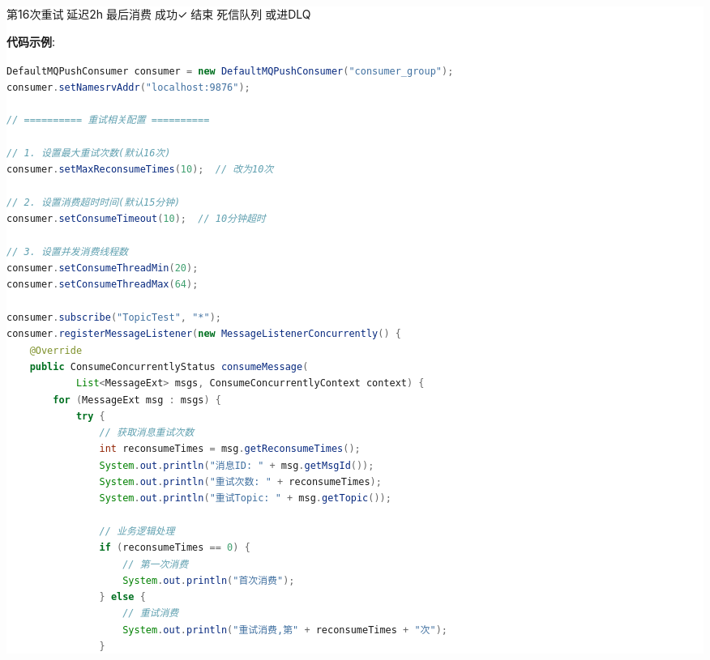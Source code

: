 <rect x="150" y="360" width="100" height="40" fill="#fff3e0" stroke="#f57c00" stroke-width="2" rx="3"/>
<text x="200" y="380" class="small" text-anchor="middle" fill="#f57c00">第16次重试</text>
<text x="200" y="393" class="small" text-anchor="middle" fill="#999">延迟2h</text>
<rect x="350" y="360" width="100" height="40" fill="#fff176" stroke="#f57c00" stroke-width="2" rx="3"/>
<text x="400" y="385" class="txt" text-anchor="middle">最后消费</text>
<line x1="250" y1="380" x2="350" y2="380" stroke="#333" stroke-width="2" marker-end="url(#arrow6)"/>
<rect x="550" y="340" width="100" height="40" fill="#4caf50" stroke="#2e7d32" stroke-width="2" rx="3"/>
<text x="600" y="365" class="txt" text-anchor="middle" fill="white">成功✓</text>
<line x1="450" y1="375" x2="550" y2="360" stroke="#4caf50" stroke-width="2" marker-end="url(#arrow6)"/>
<text x="500" y="368" class="small" fill="#4caf50">结束</text>
<rect x="550" y="390" width="100" height="40" fill="#9e9e9e" stroke="#616161" stroke-width="2" rx="3"/>
<text x="600" y="415" class="txt" text-anchor="middle" fill="white">死信队列</text>
<line x1="450" y1="385" x2="550" y2="410" stroke="#616161" stroke-width="2" marker-end="url(#arrow6)"/>
<text x="500" y="403" class="small" fill="#616161">或进DLQ</text>
<defs><marker id="arrow6" markerWidth="10" markerHeight="10" refX="9" refY="3" orient="auto" markerUnits="strokeWidth"><path d="M0,0 L0,6 L9,3 z" fill="#333"/></marker></defs>
</svg>

**代码示例**:

```java
DefaultMQPushConsumer consumer = new DefaultMQPushConsumer("consumer_group");
consumer.setNamesrvAddr("localhost:9876");

// ========== 重试相关配置 ==========

// 1. 设置最大重试次数(默认16次)
consumer.setMaxReconsumeTimes(10);  // 改为10次

// 2. 设置消费超时时间(默认15分钟)
consumer.setConsumeTimeout(10);  // 10分钟超时

// 3. 设置并发消费线程数
consumer.setConsumeThreadMin(20);
consumer.setConsumeThreadMax(64);

consumer.subscribe("TopicTest", "*");
consumer.registerMessageListener(new MessageListenerConcurrently() {
    @Override
    public ConsumeConcurrentlyStatus consumeMessage(
            List<MessageExt> msgs, ConsumeConcurrentlyContext context) {
        for (MessageExt msg : msgs) {
            try {
                // 获取消息重试次数
                int reconsumeTimes = msg.getReconsumeTimes();
                System.out.println("消息ID: " + msg.getMsgId());
                System.out.println("重试次数: " + reconsumeTimes);
                System.out.println("重试Topic: " + msg.getTopic());

                // 业务逻辑处理
                if (reconsumeTimes == 0) {
                    // 第一次消费
                    System.out.println("首次消费");
                } else {
                    // 重试消费
                    System.out.println("重试消费,第" + reconsumeTimes + "次");
                }

```